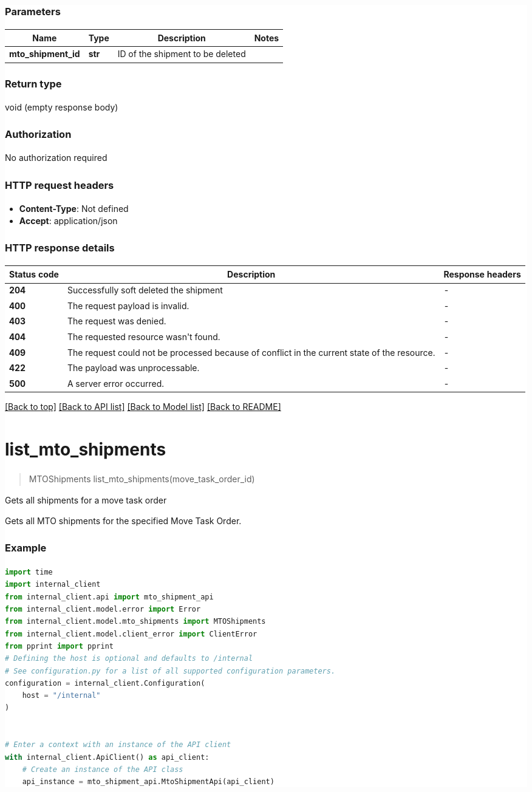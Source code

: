 
### Parameters

Name | Type | Description  | Notes
------------- | ------------- | ------------- | -------------
 **mto_shipment_id** | **str**| ID of the shipment to be deleted |

### Return type

void (empty response body)

### Authorization

No authorization required

### HTTP request headers

 - **Content-Type**: Not defined
 - **Accept**: application/json


### HTTP response details

| Status code | Description | Response headers |
|-------------|-------------|------------------|
**204** | Successfully soft deleted the shipment |  -  |
**400** | The request payload is invalid. |  -  |
**403** | The request was denied. |  -  |
**404** | The requested resource wasn&#39;t found. |  -  |
**409** | The request could not be processed because of conflict in the current state of the resource. |  -  |
**422** | The payload was unprocessable. |  -  |
**500** | A server error occurred. |  -  |

[[Back to top]](#) [[Back to API list]](../README.md#documentation-for-api-endpoints) [[Back to Model list]](../README.md#documentation-for-models) [[Back to README]](../README.md)

# **list_mto_shipments**
> MTOShipments list_mto_shipments(move_task_order_id)

Gets all shipments for a move task order

Gets all MTO shipments for the specified Move Task Order. 

### Example


```python
import time
import internal_client
from internal_client.api import mto_shipment_api
from internal_client.model.error import Error
from internal_client.model.mto_shipments import MTOShipments
from internal_client.model.client_error import ClientError
from pprint import pprint
# Defining the host is optional and defaults to /internal
# See configuration.py for a list of all supported configuration parameters.
configuration = internal_client.Configuration(
    host = "/internal"
)


# Enter a context with an instance of the API client
with internal_client.ApiClient() as api_client:
    # Create an instance of the API class
    api_instance = mto_shipment_api.MtoShipmentApi(api_client)
```